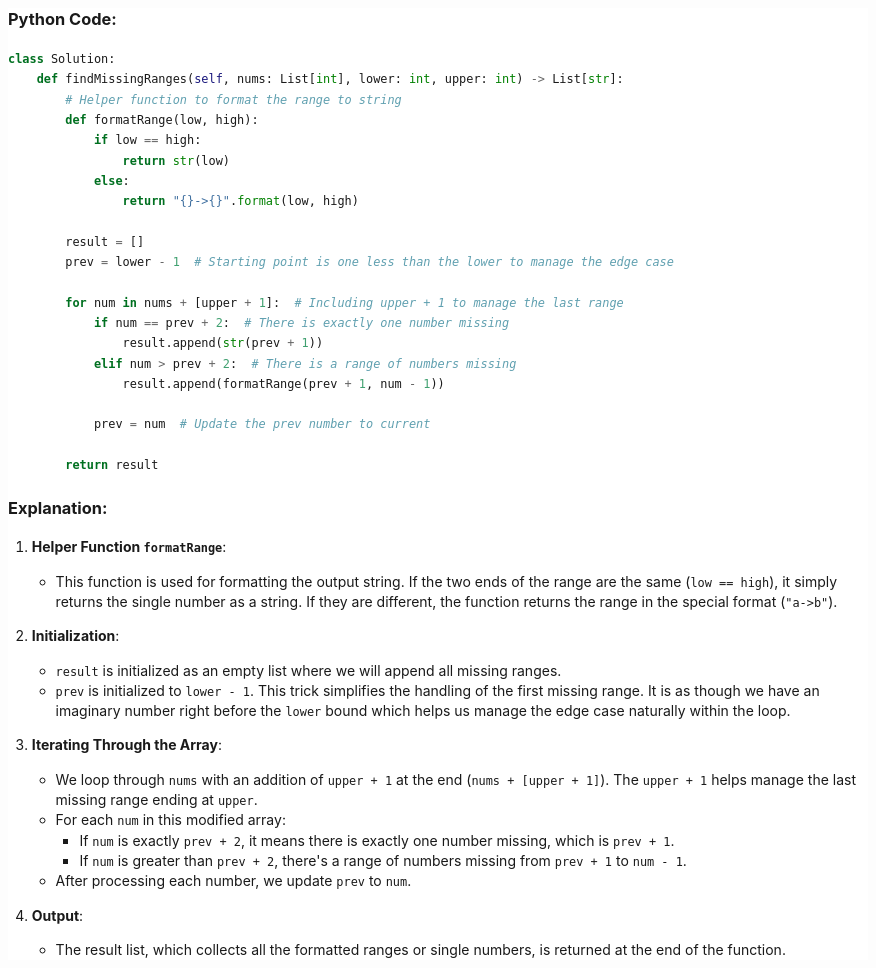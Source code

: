 ### Python Code:



```python
class Solution:
    def findMissingRanges(self, nums: List[int], lower: int, upper: int) -> List[str]:
        # Helper function to format the range to string
        def formatRange(low, high):
            if low == high:
                return str(low)
            else:
                return "{}->{}".format(low, high)
        
        result = []
        prev = lower - 1  # Starting point is one less than the lower to manage the edge case

        for num in nums + [upper + 1]:  # Including upper + 1 to manage the last range
            if num == prev + 2:  # There is exactly one number missing
                result.append(str(prev + 1))
            elif num > prev + 2:  # There is a range of numbers missing
                result.append(formatRange(prev + 1, num - 1))
            
            prev = num  # Update the prev number to current
        
        return result

```

### Explanation:

1. **Helper Function `formatRange`**:
   - This function is used for formatting the output string. If the two ends of the range are the same (`low == high`), it simply returns the single number as a string. If they are different, the function returns the range in the special format (`"a->b"`).

2. **Initialization**:
   - `result` is initialized as an empty list where we will append all missing ranges.
   - `prev` is initialized to `lower - 1`. This trick simplifies the handling of the first missing range. It is as though we have an imaginary number right before the `lower` bound which helps us manage the edge case naturally within the loop.

3. **Iterating Through the Array**:
   - We loop through `nums` with an addition of `upper + 1` at the end (`nums + [upper + 1]`). The `upper + 1` helps manage the last missing range ending at `upper`.
   - For each `num` in this modified array:
     - If `num` is exactly `prev + 2`, it means there is exactly one number missing, which is `prev + 1`.
     - If `num` is greater than `prev + 2`, there's a range of numbers missing from `prev + 1` to `num - 1`. 
   - After processing each number, we update `prev` to `num`.

4. **Output**:
   - The result list, which collects all the formatted ranges or single numbers, is returned at the end of the function.
